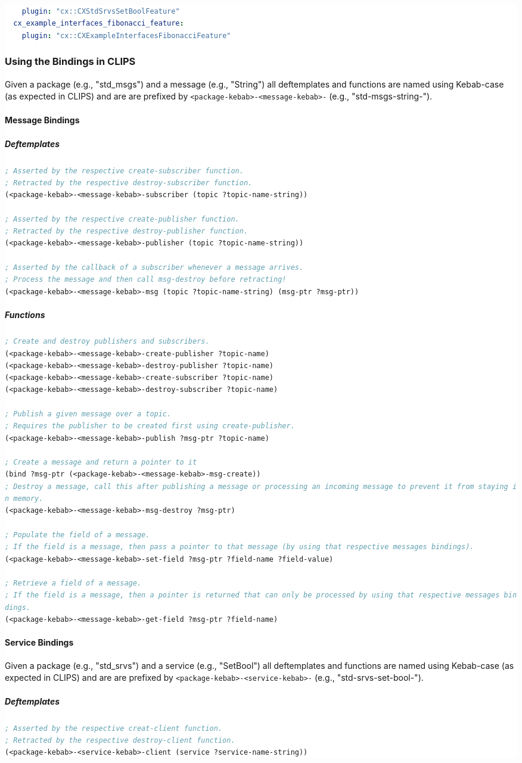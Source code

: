 ```yaml
    plugin: "cx::CXStdSrvsSetBoolFeature"
  cx_example_interfaces_fibonacci_feature:
    plugin: "cx::CXExampleInterfacesFibonacciFeature"
```
### Using the Bindings in CLIPS
Given a package (e.g., "std_msgs") and a message (e.g., "String") all deftemplates and functions are named using Kebab-case (as expected in CLIPS) and are are prefixed by `<package-kebab>-<message-kebab>-` (e.g., "std-msgs-string-").

#### Message Bindings
##### Deftemplates
```lisp
; Asserted by the respective create-subscriber function.
; Retracted by the respective destroy-subscriber function.
(<package-kebab>-<message-kebab>-subscriber (topic ?topic-name-string))

; Asserted by the respective create-publisher function.
; Retracted by the respective destroy-publisher function.
(<package-kebab>-<message-kebab>-publisher (topic ?topic-name-string))

; Asserted by the callback of a subscriber whenever a message arrives.
; Process the message and then call msg-destroy before retracting!
(<package-kebab>-<message-kebab>-msg (topic ?topic-name-string) (msg-ptr ?msg-ptr))
```
##### Functions
```lisp
; Create and destroy publishers and subscribers.
(<package-kebab>-<message-kebab>-create-publisher ?topic-name)
(<package-kebab>-<message-kebab>-destroy-publisher ?topic-name)
(<package-kebab>-<message-kebab>-create-subscriber ?topic-name)
(<package-kebab>-<message-kebab>-destroy-subscriber ?topic-name)

; Publish a given message over a topic.
; Requires the publisher to be created first using create-publisher.
(<package-kebab>-<message-kebab>-publish ?msg-ptr ?topic-name)

; Create a message and return a pointer to it
(bind ?msg-ptr (<package-kebab>-<message-kebab>-msg-create))
; Destroy a message, call this after publishing a message or processing an incoming message to prevent it from staying in memory.
(<package-kebab>-<message-kebab>-msg-destroy ?msg-ptr)

; Populate the field of a message.
; If the field is a message, then pass a pointer to that message (by using that respective messages bindings).
(<package-kebab>-<message-kebab>-set-field ?msg-ptr ?field-name ?field-value)

; Retrieve a field of a message.
; If the field is a message, then a pointer is returned that can only be processed by using that respective messages bindings.
(<package-kebab>-<message-kebab>-get-field ?msg-ptr ?field-name)
```
#### Service Bindings
Given a package (e.g., "std_srvs") and a service (e.g., "SetBool") all deftemplates and functions are named using Kebab-case (as expected in CLIPS) and are are prefixed by `<package-kebab>-<service-kebab>-` (e.g., "std-srvs-set-bool-").
##### Deftemplates
```lisp
; Asserted by the respective creat-client function.
; Retracted by the respective destroy-client function.
(<package-kebab>-<service-kebab>-client (service ?service-name-string))

```